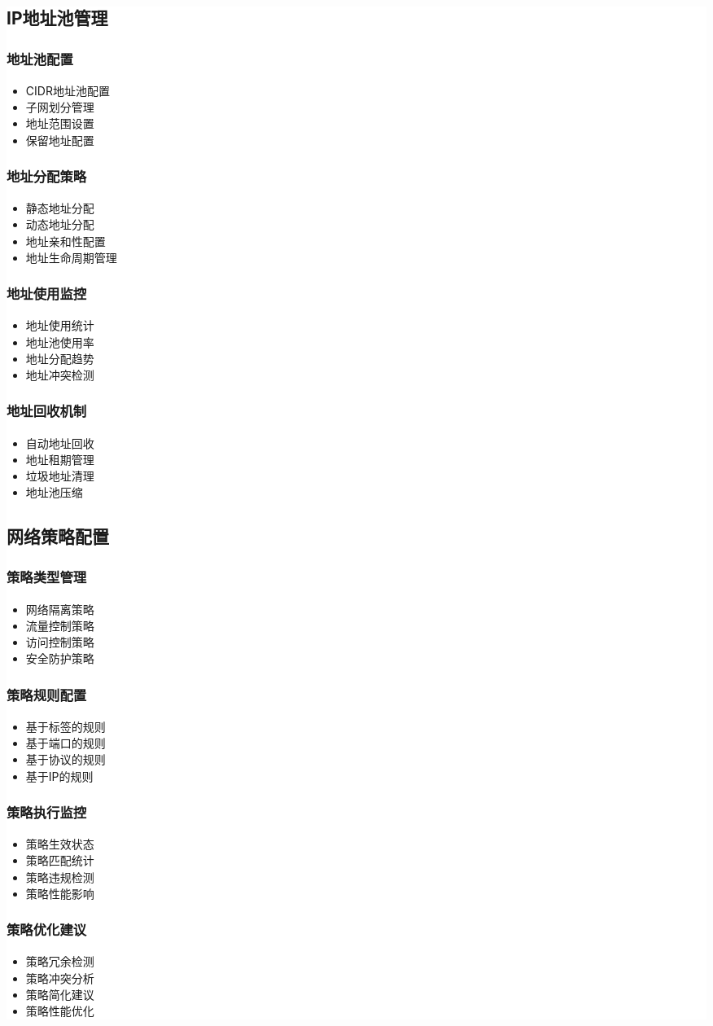 ## IP地址池管理

### 地址池配置
- CIDR地址池配置
- 子网划分管理
- 地址范围设置
- 保留地址配置

### 地址分配策略
- 静态地址分配
- 动态地址分配
- 地址亲和性配置
- 地址生命周期管理

### 地址使用监控
- 地址使用统计
- 地址池使用率
- 地址分配趋势
- 地址冲突检测

### 地址回收机制
- 自动地址回收
- 地址租期管理
- 垃圾地址清理
- 地址池压缩

## 网络策略配置

### 策略类型管理
- 网络隔离策略
- 流量控制策略
- 访问控制策略
- 安全防护策略

### 策略规则配置
- 基于标签的规则
- 基于端口的规则
- 基于协议的规则
- 基于IP的规则

### 策略执行监控
- 策略生效状态
- 策略匹配统计
- 策略违规检测
- 策略性能影响

### 策略优化建议
- 策略冗余检测
- 策略冲突分析
- 策略简化建议
- 策略性能优化
